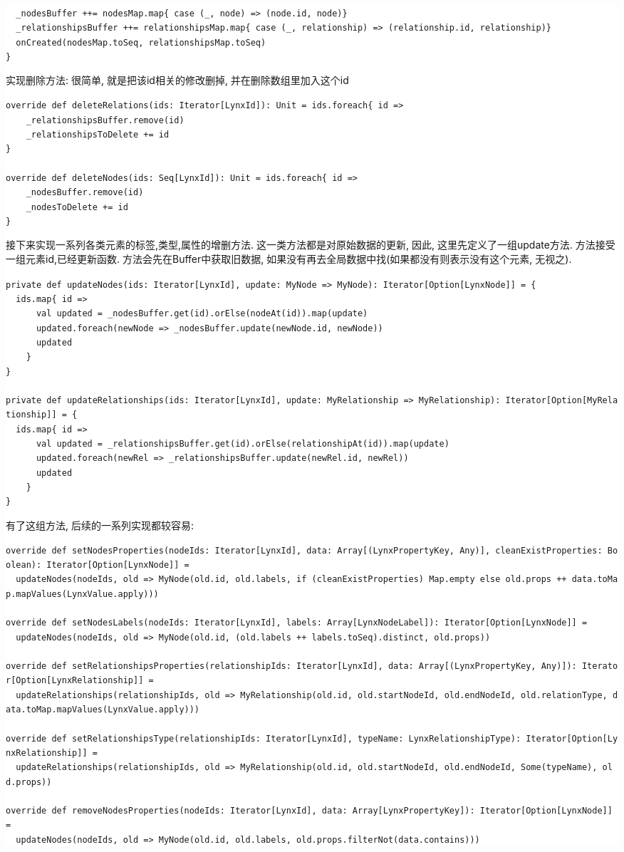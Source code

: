 ```
  _nodesBuffer ++= nodesMap.map{ case (_, node) => (node.id, node)}
  _relationshipsBuffer ++= relationshipsMap.map{ case (_, relationship) => (relationship.id, relationship)}
  onCreated(nodesMap.toSeq, relationshipsMap.toSeq)
}
```
实现删除方法: 很简单, 就是把该id相关的修改删掉, 并在删除数组里加入这个id
```
override def deleteRelations(ids: Iterator[LynxId]): Unit = ids.foreach{ id =>
    _relationshipsBuffer.remove(id)
    _relationshipsToDelete += id
}

override def deleteNodes(ids: Seq[LynxId]): Unit = ids.foreach{ id =>
    _nodesBuffer.remove(id)
    _nodesToDelete += id
}
```
接下来实现一系列各类元素的标签,类型,属性的增删方法. 这一类方法都是对原始数据的更新,
因此, 这里先定义了一组update方法. 方法接受一组元素id,已经更新函数.
方法会先在Buffer中获取旧数据, 如果没有再去全局数据中找(如果都没有则表示没有这个元素, 无视之).
```
private def updateNodes(ids: Iterator[LynxId], update: MyNode => MyNode): Iterator[Option[LynxNode]] = {
  ids.map{ id =>
      val updated = _nodesBuffer.get(id).orElse(nodeAt(id)).map(update)
      updated.foreach(newNode => _nodesBuffer.update(newNode.id, newNode))
      updated
    }
}

private def updateRelationships(ids: Iterator[LynxId], update: MyRelationship => MyRelationship): Iterator[Option[MyRelationship]] = {
  ids.map{ id =>
      val updated = _relationshipsBuffer.get(id).orElse(relationshipAt(id)).map(update)
      updated.foreach(newRel => _relationshipsBuffer.update(newRel.id, newRel))
      updated
    }
}
```
有了这组方法, 后续的一系列实现都较容易:
```
override def setNodesProperties(nodeIds: Iterator[LynxId], data: Array[(LynxPropertyKey, Any)], cleanExistProperties: Boolean): Iterator[Option[LynxNode]] =
  updateNodes(nodeIds, old => MyNode(old.id, old.labels, if (cleanExistProperties) Map.empty else old.props ++ data.toMap.mapValues(LynxValue.apply)))

override def setNodesLabels(nodeIds: Iterator[LynxId], labels: Array[LynxNodeLabel]): Iterator[Option[LynxNode]] =
  updateNodes(nodeIds, old => MyNode(old.id, (old.labels ++ labels.toSeq).distinct, old.props))

override def setRelationshipsProperties(relationshipIds: Iterator[LynxId], data: Array[(LynxPropertyKey, Any)]): Iterator[Option[LynxRelationship]] =
  updateRelationships(relationshipIds, old => MyRelationship(old.id, old.startNodeId, old.endNodeId, old.relationType, data.toMap.mapValues(LynxValue.apply)))

override def setRelationshipsType(relationshipIds: Iterator[LynxId], typeName: LynxRelationshipType): Iterator[Option[LynxRelationship]] =
  updateRelationships(relationshipIds, old => MyRelationship(old.id, old.startNodeId, old.endNodeId, Some(typeName), old.props))

override def removeNodesProperties(nodeIds: Iterator[LynxId], data: Array[LynxPropertyKey]): Iterator[Option[LynxNode]] =
  updateNodes(nodeIds, old => MyNode(old.id, old.labels, old.props.filterNot(data.contains)))
```